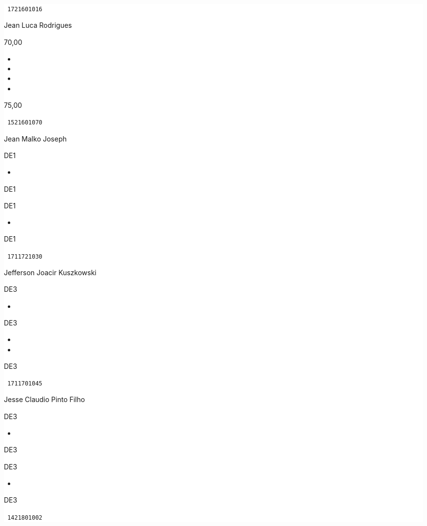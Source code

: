      1721601016

   Jean Luca Rodrigues

   70,00

   -

   -

   -

   -

   75,00

     1521601070

   Jean Malko Joseph

   DE1

   -

   DE1

   DE1

   -

   DE1

     1711721030

   Jefferson Joacir Kuszkowski

   DE3

   -

   DE3

   -

   -

   DE3

     1711701045

   Jesse Claudio Pinto Filho

   DE3

   -

   DE3

   DE3

   -

   DE3

     1421801002
